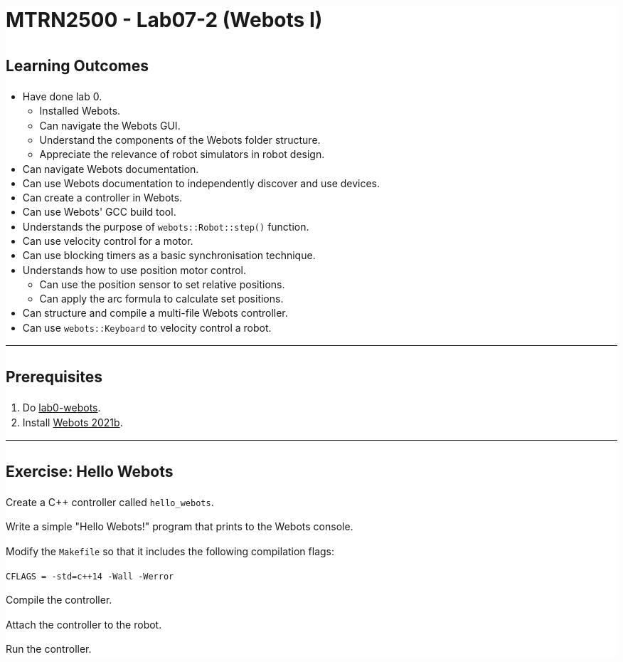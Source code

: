 # MTRN2500 - Lab07-2 (Webots I)

## Learning Outcomes

- Have done lab 0.
   - Installed Webots.
   - Can navigate the Webots GUI.
   - Understand the components of the Webots folder structure.
   - Appreciate the relevance of robot simulators in robot design.
- Can navigate Webots documentation.
- Can use Webots documentation to independently discover and use devices.
- Can create a controller in Webots.
- Can use Webots' GCC build tool.
- Understands the purpose of `webots::Robot::step()` function.
- Can use velocity control for a motor.
- Can use blocking timers as a basic synchronisation technique.
- Understands how to use position motor control.
    - Can use the position sensor to set relative positions.
    - Can apply the arc formula to calculate set positions.
- Can structure and compile a multi-file Webots controller.
- Can use `webots::Keyboard` to velocity control a robot.

---

## Prerequisites

1. Do [lab0-webots](https://gitlab.com/dennuguyen/mtrn2500-2022t3/-/tree/master/lab0-webots).
1. Install [Webots 2021b](https://github.com/cyberbotics/webots/releases).

---

## Exercise: Hello Webots

Create a C++ controller called `hello_webots`.



Write a simple "Hello Webots!" program that prints to the Webots console.



Modify the `Makefile` so that it includes the following compilation flags:
```
CFLAGS = -std=c++14 -Wall -Werror
```



Compile the controller.



Attach the controller to the robot.



Run the controller.
